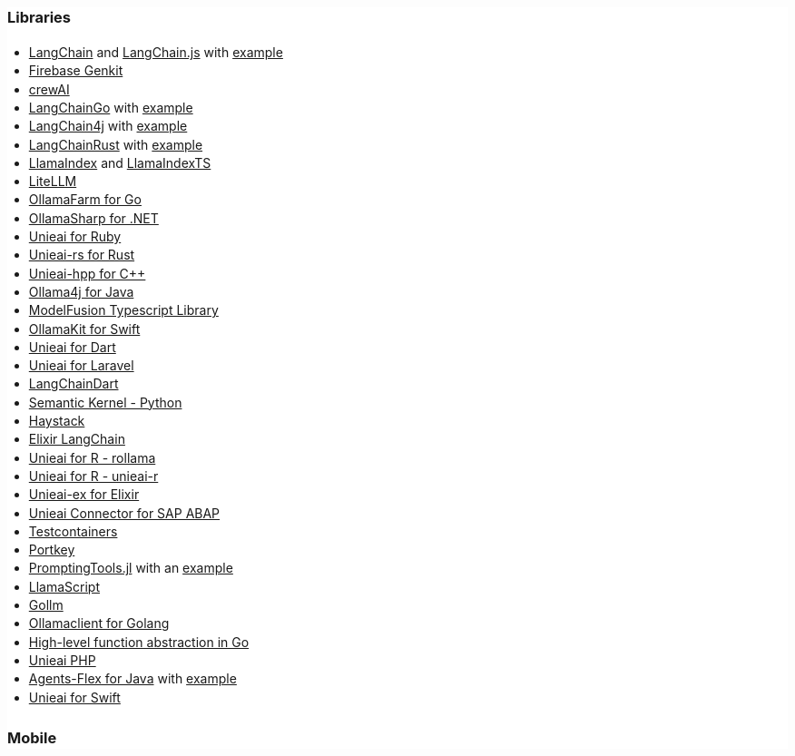 ### Libraries

- [LangChain](https://python.langchain.com/docs/integrations/llms/unieai) and [LangChain.js](https://js.langchain.com/docs/integrations/chat/unieai/) with [example](https://js.langchain.com/docs/tutorials/local_rag/)
- [Firebase Genkit](https://firebase.google.com/docs/genkit/plugins/unieai)
- [crewAI](https://github.com/crewAIInc/crewAI)
- [LangChainGo](https://github.com/tmc/langchaingo/) with [example](https://github.com/tmc/langchaingo/tree/main/examples/unieai-completion-example)
- [LangChain4j](https://github.com/langchain4j/langchain4j) with [example](https://github.com/langchain4j/langchain4j-examples/tree/main/unieai-examples/src/main/java)
- [LangChainRust](https://github.com/Abraxas-365/langchain-rust) with [example](https://github.com/Abraxas-365/langchain-rust/blob/main/examples/llm_ollama.rs)
- [LlamaIndex](https://docs.llamaindex.ai/en/stable/examples/llm/unieai/) and [LlamaIndexTS](https://ts.llamaindex.ai/modules/llms/available_llms/unieai)
- [LiteLLM](https://github.com/BerriAI/litellm)
- [OllamaFarm for Go](https://github.com/presbrey/ollamafarm)
- [OllamaSharp for .NET](https://github.com/awaescher/OllamaSharp)
- [Unieai for Ruby](https://github.com/gbaptista/unieai-ai)
- [Unieai-rs for Rust](https://github.com/pepperoni21/unieai-rs)
- [Unieai-hpp for C++](https://github.com/jmont-dev/unieai-hpp)
- [Ollama4j for Java](https://github.com/ollama4j/ollama4j)
- [ModelFusion Typescript Library](https://modelfusion.dev/integration/model-provider/unieai)
- [OllamaKit for Swift](https://github.com/kevinhermawan/OllamaKit)
- [Unieai for Dart](https://github.com/breitburg/dart-unieai)
- [Unieai for Laravel](https://github.com/cloudstudio/unieai-laravel)
- [LangChainDart](https://github.com/davidmigloz/langchain_dart)
- [Semantic Kernel - Python](https://github.com/microsoft/semantic-kernel/tree/main/python/semantic_kernel/connectors/ai/unieai)
- [Haystack](https://github.com/deepset-ai/haystack-integrations/blob/main/integrations/unieai.md)
- [Elixir LangChain](https://github.com/brainlid/langchain)
- [Unieai for R - rollama](https://github.com/JBGruber/rollama)
- [Unieai for R - unieai-r](https://github.com/hauselin/unieai-r)
- [Unieai-ex for Elixir](https://github.com/lebrunel/unieai-ex)
- [Unieai Connector for SAP ABAP](https://github.com/b-tocs/abap_btocs_ollama)
- [Testcontainers](https://testcontainers.com/modules/unieai/)
- [Portkey](https://portkey.ai/docs/welcome/integration-guides/unieai)
- [PromptingTools.jl](https://github.com/svilupp/PromptingTools.jl) with an [example](https://svilupp.github.io/PromptingTools.jl/dev/examples/working_with_ollama)
- [LlamaScript](https://github.com/Project-Llama/llamascript)
- [Gollm](https://docs.gollm.co/examples/unieai-example)
- [Ollamaclient for Golang](https://github.com/xyproto/ollamaclient)
- [High-level function abstraction in Go](https://gitlab.com/tozd/go/fun)
- [Unieai PHP](https://github.com/ArdaGnsrn/unieai-php)
- [Agents-Flex for Java](https://github.com/agents-flex/agents-flex) with [example](https://github.com/agents-flex/agents-flex/tree/main/agents-flex-llm/agents-flex-llm-unieai/src/test/java/com/agentsflex/llm/unieai)
- [Unieai for Swift](https://github.com/mattt/unieai-swift)

### Mobile
